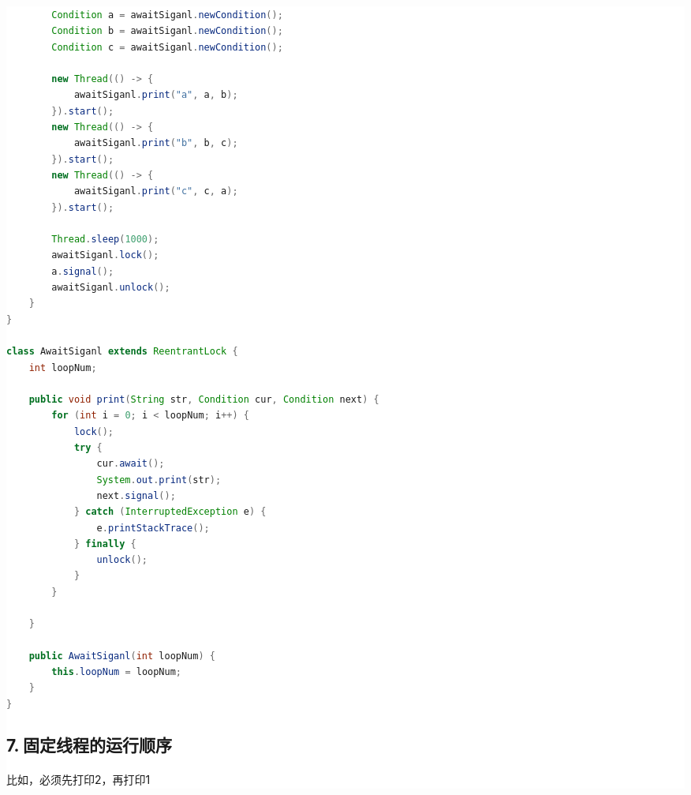 ```java
        Condition a = awaitSiganl.newCondition();
        Condition b = awaitSiganl.newCondition();
        Condition c = awaitSiganl.newCondition();

        new Thread(() -> {
            awaitSiganl.print("a", a, b);
        }).start();
        new Thread(() -> {
            awaitSiganl.print("b", b, c);
        }).start();
        new Thread(() -> {
            awaitSiganl.print("c", c, a);
        }).start();

        Thread.sleep(1000);
        awaitSiganl.lock();
        a.signal();
        awaitSiganl.unlock();
    }
}

class AwaitSiganl extends ReentrantLock {
    int loopNum;

    public void print(String str, Condition cur, Condition next) {
        for (int i = 0; i < loopNum; i++) {
            lock();
            try {
                cur.await();
                System.out.print(str);
                next.signal();
            } catch (InterruptedException e) {
                e.printStackTrace();
            } finally {
                unlock();
            }
        }

    }

    public AwaitSiganl(int loopNum) {
        this.loopNum = loopNum;
    }
}
```

## 7. 固定线程的运行顺序

比如，必须先打印2，再打印1

